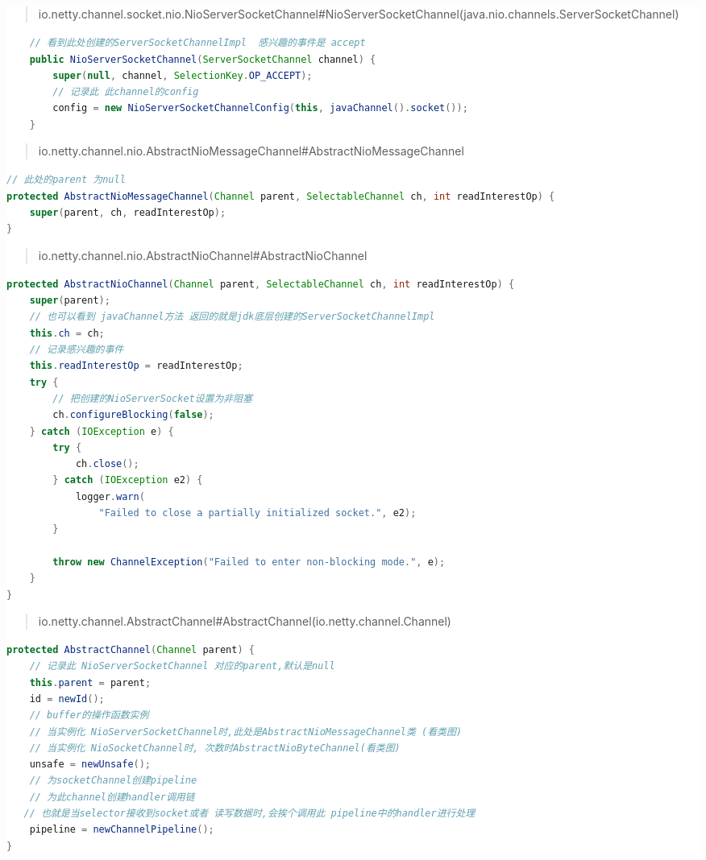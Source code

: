 > io.netty.channel.socket.nio.NioServerSocketChannel#NioServerSocketChannel(java.nio.channels.ServerSocketChannel)

```java
    // 看到此处创建的ServerSocketChannelImpl  感兴趣的事件是 accept
    public NioServerSocketChannel(ServerSocketChannel channel) {
        super(null, channel, SelectionKey.OP_ACCEPT);
        // 记录此 此channel的config
        config = new NioServerSocketChannelConfig(this, javaChannel().socket());
    }
```

> io.netty.channel.nio.AbstractNioMessageChannel#AbstractNioMessageChannel

```java
// 此处的parent 为null
protected AbstractNioMessageChannel(Channel parent, SelectableChannel ch, int readInterestOp) {
    super(parent, ch, readInterestOp);
}
```

> io.netty.channel.nio.AbstractNioChannel#AbstractNioChannel

```java
protected AbstractNioChannel(Channel parent, SelectableChannel ch, int readInterestOp) {
    super(parent);
    // 也可以看到 javaChannel方法 返回的就是jdk底层创建的ServerSocketChannelImpl
    this.ch = ch;
    // 记录感兴趣的事件
    this.readInterestOp = readInterestOp;
    try {
        // 把创建的NioServerSocket设置为非阻塞
        ch.configureBlocking(false);
    } catch (IOException e) {
        try {
            ch.close();
        } catch (IOException e2) {
            logger.warn(
                "Failed to close a partially initialized socket.", e2);
        }

        throw new ChannelException("Failed to enter non-blocking mode.", e);
    }
}
```

> io.netty.channel.AbstractChannel#AbstractChannel(io.netty.channel.Channel)

```java
protected AbstractChannel(Channel parent) {
    // 记录此 NioServerSocketChannel 对应的parent,默认是null
    this.parent = parent;
    id = newId();
    // buffer的操作函数实例
    // 当实例化 NioServerSocketChannel时,此处是AbstractNioMessageChannel类 (看类图)
    // 当实例化 NioSocketChannel时, 次数时AbstractNioByteChannel(看类图)
    unsafe = newUnsafe();
    // 为socketChannel创建pipeline
    // 为此channel创建handler调用链
   // 也就是当selector接收到socket或者 读写数据时,会挨个调用此 pipeline中的handler进行处理
    pipeline = newChannelPipeline();
}
```
